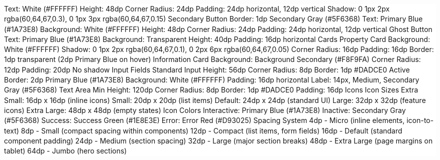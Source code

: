 Text: White (#FFFFFF)
Height: 48dp
Corner Radius: 24dp
Padding: 24dp horizontal, 12dp vertical
Shadow: 0 1px 2px rgba(60,64,67,0.3), 0 1px 3px rgba(60,64,67,0.15)
Secondary Button
Border: 1dp Secondary Gray (#5F6368)
Text: Primary Blue (#1A73E8)
Background: White (#FFFFFF)
Height: 48dp
Corner Radius: 24dp
Padding: 24dp horizontal, 12dp vertical
Ghost Button
Text: Primary Blue (#1A73E8)
Background: Transparent
Height: 40dp
Padding: 16dp horizontal
Cards
Property Card
Background: White (#FFFFFF)
Shadow: 0 1px 2px rgba(60,64,67,0.1), 0 2px 6px rgba(60,64,67,0.05)
Corner Radius: 16dp
Padding: 16dp
Border: 1dp transparent (2dp Primary Blue on hover)
Information Card
Background: Background Secondary (#F8F9FA)
Corner Radius: 12dp
Padding: 20dp
No shadow
Input Fields
Standard Input
Height: 56dp
Corner Radius: 8dp
Border: 1dp #DADCE0
Active Border: 2dp Primary Blue (#1A73E8)
Background: White (#FFFFFF)
Padding: 16dp horizontal
Label: 14px, Medium, Secondary Gray (#5F6368)
Text Area
Min Height: 120dp
Corner Radius: 8dp
Border: 1dp #DADCE0
Padding: 16dp
Icons
Icon Sizes
Extra Small: 16dp x 16dp (inline icons)
Small: 20dp x 20dp (list items)
Default: 24dp x 24dp (standard UI)
Large: 32dp x 32dp (feature icons)
Extra Large: 48dp x 48dp (empty states)
Icon Colors
Interactive: Primary Blue (#1A73E8)
Inactive: Secondary Gray (#5F6368)
Success: Success Green (#1E8E3E)
Error: Error Red (#D93025)
Spacing System
4dp - Micro (inline elements, icon-to-text)
8dp - Small (compact spacing within components)
12dp - Compact (list items, form fields)
16dp - Default (standard component padding)
24dp - Medium (section spacing)
32dp - Large (major section breaks)
48dp - Extra Large (page margins on tablet)
64dp - Jumbo (hero sections)